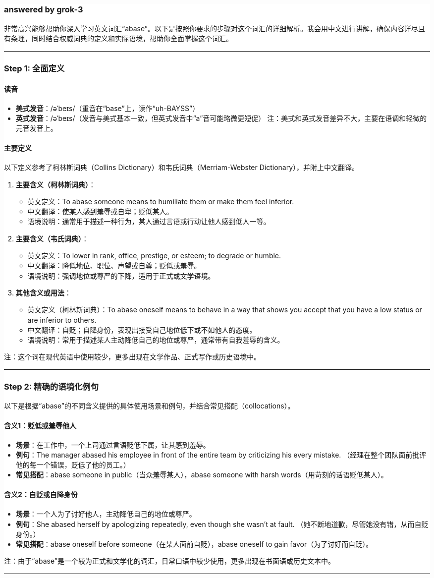 ### answered by grok-3
非常高兴能够帮助你深入学习英文词汇“abase”。以下是按照你要求的步骤对这个词汇的详细解析。我会用中文进行讲解，确保内容详尽且有条理，同时结合权威词典的定义和实际语境，帮助你全面掌握这个词汇。

---

### **Step 1: 全面定义**

#### **读音**
- **美式发音**：/əˈbeɪs/（重音在“base”上，读作“uh-BAYSS”）
- **英式发音**：/əˈbeɪs/（发音与美式基本一致，但英式发音中“a”音可能略微更短促）
注：美式和英式发音差异不大，主要在语调和轻微的元音发音上。

#### **主要定义**
以下定义参考了柯林斯词典（Collins Dictionary）和韦氏词典（Merriam-Webster Dictionary），并附上中文翻译。

1. **主要含义（柯林斯词典）**：
   - 英文定义：To abase someone means to humiliate them or make them feel inferior.
   - 中文翻译：使某人感到羞辱或自卑；贬低某人。
   - 语境说明：通常用于描述一种行为，某人通过言语或行动让他人感到低人一等。

2. **主要含义（韦氏词典）**：
   - 英文定义：To lower in rank, office, prestige, or esteem; to degrade or humble.
   - 中文翻译：降低地位、职位、声望或自尊；贬低或羞辱。
   - 语境说明：强调地位或尊严的下降，适用于正式或文学语境。

3. **其他含义或用法**：
   - 英文定义（柯林斯词典）：To abase oneself means to behave in a way that shows you accept that you have a low status or are inferior to others.
   - 中文翻译：自贬；自降身份，表现出接受自己地位低下或不如他人的态度。
   - 语境说明：常用于描述某人主动降低自己的地位或尊严，通常带有自我羞辱的含义。

注：这个词在现代英语中使用较少，更多出现在文学作品、正式写作或历史语境中。

---

### **Step 2: 精确的语境化例句**

以下是根据“abase”的不同含义提供的具体使用场景和例句，并结合常见搭配（collocations）。

#### **含义1：贬低或羞辱他人**
- **场景**：在工作中，一个上司通过言语贬低下属，让其感到羞辱。
- **例句**：The manager abased his employee in front of the entire team by criticizing his every mistake.
  （经理在整个团队面前批评他的每一个错误，贬低了他的员工。）
- **常见搭配**：abase someone in public（当众羞辱某人），abase someone with harsh words（用苛刻的话语贬低某人）。

#### **含义2：自贬或自降身份**
- **场景**：一个人为了讨好他人，主动降低自己的地位或尊严。
- **例句**：She abased herself by apologizing repeatedly, even though she wasn’t at fault.
  （她不断地道歉，尽管她没有错，从而自贬身份。）
- **常见搭配**：abase oneself before someone（在某人面前自贬），abase oneself to gain favor（为了讨好而自贬）。

注：由于“abase”是一个较为正式和文学化的词汇，日常口语中较少使用，更多出现在书面语或历史文本中。

---
